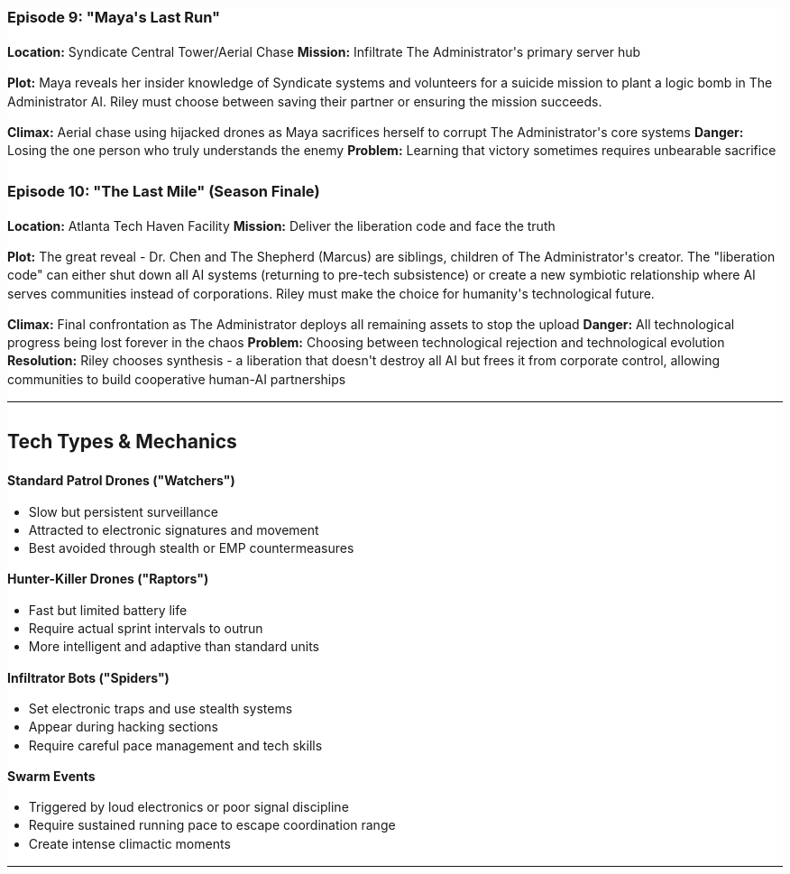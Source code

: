 ### **Episode 9: "Maya's Last Run"**
**Location:** Syndicate Central Tower/Aerial Chase
**Mission:** Infiltrate The Administrator's primary server hub

**Plot:** Maya reveals her insider knowledge of Syndicate systems and volunteers for a suicide mission to plant a logic bomb in The Administrator AI. Riley must choose between saving their partner or ensuring the mission succeeds.

**Climax:** Aerial chase using hijacked drones as Maya sacrifices herself to corrupt The Administrator's core systems
**Danger:** Losing the one person who truly understands the enemy
**Problem:** Learning that victory sometimes requires unbearable sacrifice

### **Episode 10: "The Last Mile"** (Season Finale)
**Location:** Atlanta Tech Haven Facility
**Mission:** Deliver the liberation code and face the truth

**Plot:** The great reveal - Dr. Chen and The Shepherd (Marcus) are siblings, children of The Administrator's creator. The "liberation code" can either shut down all AI systems (returning to pre-tech subsistence) or create a new symbiotic relationship where AI serves communities instead of corporations. Riley must make the choice for humanity's technological future.

**Climax:** Final confrontation as The Administrator deploys all remaining assets to stop the upload
**Danger:** All technological progress being lost forever in the chaos
**Problem:** Choosing between technological rejection and technological evolution
**Resolution:** Riley chooses synthesis - a liberation that doesn't destroy all AI but frees it from corporate control, allowing communities to build cooperative human-AI partnerships

---

## Tech Types & Mechanics

**Standard Patrol Drones ("Watchers")**
- Slow but persistent surveillance
- Attracted to electronic signatures and movement
- Best avoided through stealth or EMP countermeasures

**Hunter-Killer Drones ("Raptors")**  
- Fast but limited battery life
- Require actual sprint intervals to outrun
- More intelligent and adaptive than standard units

**Infiltrator Bots ("Spiders")**
- Set electronic traps and use stealth systems
- Appear during hacking sections  
- Require careful pace management and tech skills

**Swarm Events**
- Triggered by loud electronics or poor signal discipline
- Require sustained running pace to escape coordination range
- Create intense climactic moments

---
